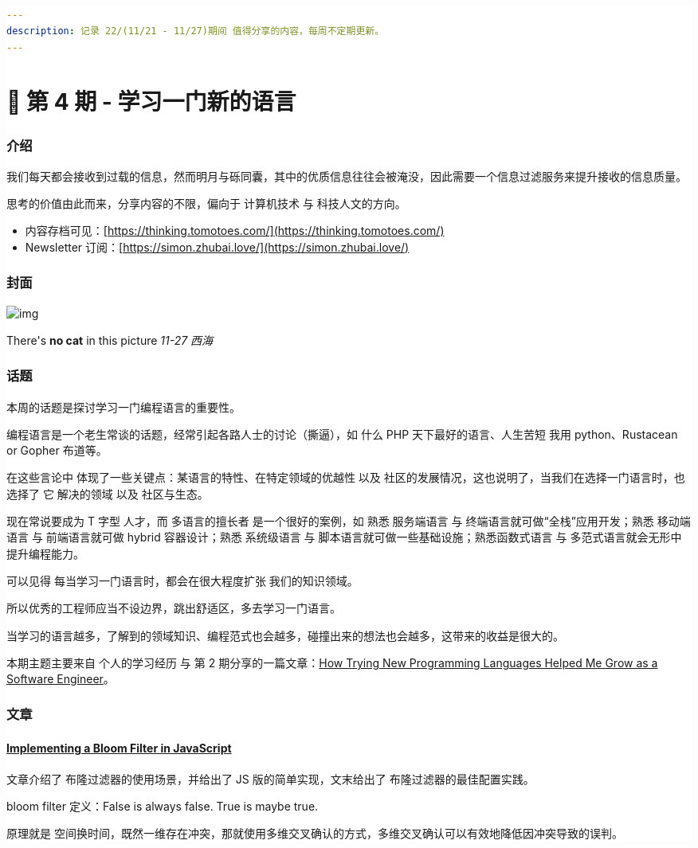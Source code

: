 ```yaml
---
description: 记录 22/(11/21 - 11/27)期间 值得分享的内容，每周不定期更新。
---
```


# 🦤 第 4 期 - 学习一门新的语言

### 介绍

我们每天都会接收到过载的信息，然而明月与砾同囊，其中的优质信息往往会被淹没，因此需要一个信息过滤服务来提升接收的信息质量。

思考的价值由此而来，分享内容的不限，偏向于 计算机技术 与 科技人文的方向。

* 内容存档可见：[https://thinking.tomotoes.com/](https://thinking.tomotoes.com/)
* Newsletter 订阅：[https://simon.zhubai.love/](https://simon.zhubai.love/)

### 封面

![img](https://bytedance.feishu.cn/space/api/box/stream/download/asynccode/?code=ZGE5Mzc1ZjhkZTEwYmJmMjVlYmM3NjU2Yjk0MDFiNDVfZzIzRHQzSW9tWEhUMVFOVk9hWFZlSW1vWDdoMVRqSnRfVG9rZW46Ym94Y25idm1UdmRKcHJEdm1CQWxydmI5NllHXzE2NzAxNjQyNTM6MTY3MDE2Nzg1M19WNA)

There's **no cat** in this picture _11-27 西海_

### 话题

本周的话题是探讨学习一门编程语言的重要性。

编程语言是一个老生常谈的话题，经常引起各路人士的讨论（撕逼），如 什么 PHP 天下最好的语言、人生苦短 我用 python、Rustacean or Gopher 布道等。

在这些言论中 体现了一些关键点：某语言的特性、在特定领域的优越性 以及 社区的发展情况，这也说明了，当我们在选择一门语言时，也选择了 它 解决的领域 以及 社区与生态。

现在常说要成为 T 字型 人才，而 多语言的擅长者 是一个很好的案例，如 熟悉 服务端语言 与 终端语言就可做“全栈”应用开发；熟悉 移动端语言 与 前端语言就可做 hybrid 容器设计；熟悉 系统级语言 与 脚本语言就可做一些基础设施；熟悉函数式语言 与 多范式语言就会无形中提升编程能力。

可以见得 每当学习一门语言时，都会在很大程度扩张 我们的知识领域。

所以优秀的工程师应当不设边界，跳出舒适区，多去学习一门语言。

当学习的语言越多，了解到的领域知识、编程范式也会越多，碰撞出来的想法也会越多，这带来的收益是很大的。

本期主题主要来自 个人的学习经历 与 第 2 期分享的一篇文章：[How Trying New Programming Languages Helped Me Grow as a Software Engineer](https://cichocinski.dev/blog/trying-new-programming-languages-helped-grow-software-engineer)。

### 文章

#### [Implementing a Bloom Filter in JavaScript](https://blog.bitsrc.io/advanced-data-structures-algorithms-implementing-a-bloom-filter-in-javascript-703f04e9e2e9)

文章介绍了 布隆过滤器的使用场景，并给出了 JS 版的简单实现，文末给出了 布隆过滤器的最佳配置实践。

bloom filter 定义：False is always false. True is maybe true.

原理就是 空间换时间，既然一维存在冲突，那就使用多维交叉确认的方式，多维交叉确认可以有效地降低因冲突导致的误判。
